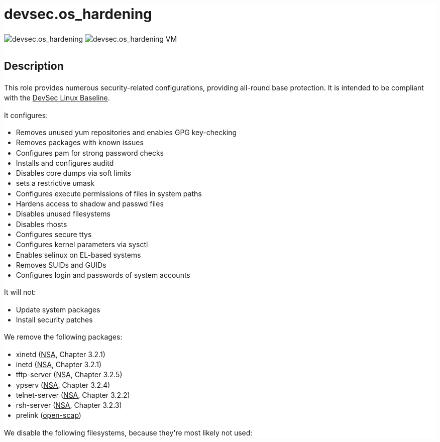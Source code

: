 # devsec.os_hardening

![devsec.os_hardening](https://github.com/dev-sec/ansible-os-hardening/workflows/devsec.os_hardening/badge.svg)
![devsec.os_hardening VM](https://github.com/dev-sec/ansible-os-hardening/workflows/devsec.os_hardening%20VM/badge.svg)

## Description

This role provides numerous security-related configurations, providing all-round base protection. It is intended to be compliant with the [DevSec Linux Baseline](https://github.com/dev-sec/linux-baseline).

It configures:

- Removes unused yum repositories and enables GPG key-checking
- Removes packages with known issues
- Configures pam for strong password checks
- Installs and configures auditd
- Disables core dumps via soft limits
- sets a restrictive umask
- Configures execute permissions of files in system paths
- Hardens access to shadow and passwd files
- Disables unused filesystems
- Disables rhosts
- Configures secure ttys
- Configures kernel parameters via sysctl
- Enables selinux on EL-based systems
- Removes SUIDs and GUIDs
- Configures login and passwords of system accounts

It will not:

- Update system packages
- Install security patches

We remove the following packages:

- xinetd ([NSA](https://apps.nsa.gov/iaarchive/library/ia-guidance/security-configuration/operating-systems/guide-to-the-secure-configuration-of-red-hat-enterprise.cfm), Chapter 3.2.1)
- inetd ([NSA](https://apps.nsa.gov/iaarchive/library/ia-guidance/security-configuration/operating-systems/guide-to-the-secure-configuration-of-red-hat-enterprise.cfm), Chapter 3.2.1)
- tftp-server ([NSA](https://apps.nsa.gov/iaarchive/library/ia-guidance/security-configuration/operating-systems/guide-to-the-secure-configuration-of-red-hat-enterprise.cfm), Chapter 3.2.5)
- ypserv ([NSA](https://apps.nsa.gov/iaarchive/library/ia-guidance/security-configuration/operating-systems/guide-to-the-secure-configuration-of-red-hat-enterprise.cfm), Chapter 3.2.4)
- telnet-server ([NSA](https://apps.nsa.gov/iaarchive/library/ia-guidance/security-configuration/operating-systems/guide-to-the-secure-configuration-of-red-hat-enterprise.cfm), Chapter 3.2.2)
- rsh-server ([NSA](https://apps.nsa.gov/iaarchive/library/ia-guidance/security-configuration/operating-systems/guide-to-the-secure-configuration-of-red-hat-enterprise.cfm), Chapter 3.2.3)
- prelink ([open-scap](https://static.open-scap.org/ssg-guides/ssg-sl7-guide-ospp-rhel7-server.html#xccdf_org.ssgproject.content_rule_disable_prelink))

We disable the following filesystems, because they're most likely not used:
